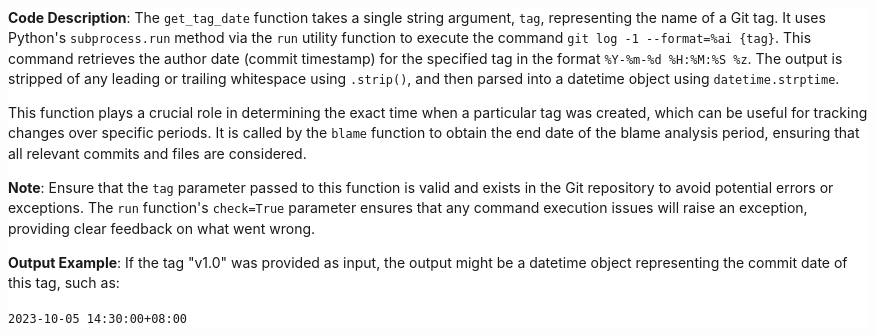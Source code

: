 **Code Description**: 
The `get_tag_date` function takes a single string argument, `tag`, representing the name of a Git tag. It uses Python's `subprocess.run` method via the `run` utility function to execute the command `git log -1 --format=%ai {tag}`. This command retrieves the author date (commit timestamp) for the specified tag in the format `%Y-%m-%d %H:%M:%S %z`. The output is stripped of any leading or trailing whitespace using `.strip()`, and then parsed into a datetime object using `datetime.strptime`.

This function plays a crucial role in determining the exact time when a particular tag was created, which can be useful for tracking changes over specific periods. It is called by the `blame` function to obtain the end date of the blame analysis period, ensuring that all relevant commits and files are considered.

**Note**: Ensure that the `tag` parameter passed to this function is valid and exists in the Git repository to avoid potential errors or exceptions. The `run` function's `check=True` parameter ensures that any command execution issues will raise an exception, providing clear feedback on what went wrong.

**Output Example**: If the tag "v1.0" was provided as input, the output might be a datetime object representing the commit date of this tag, such as:
```
2023-10-05 14:30:00+08:00
```
